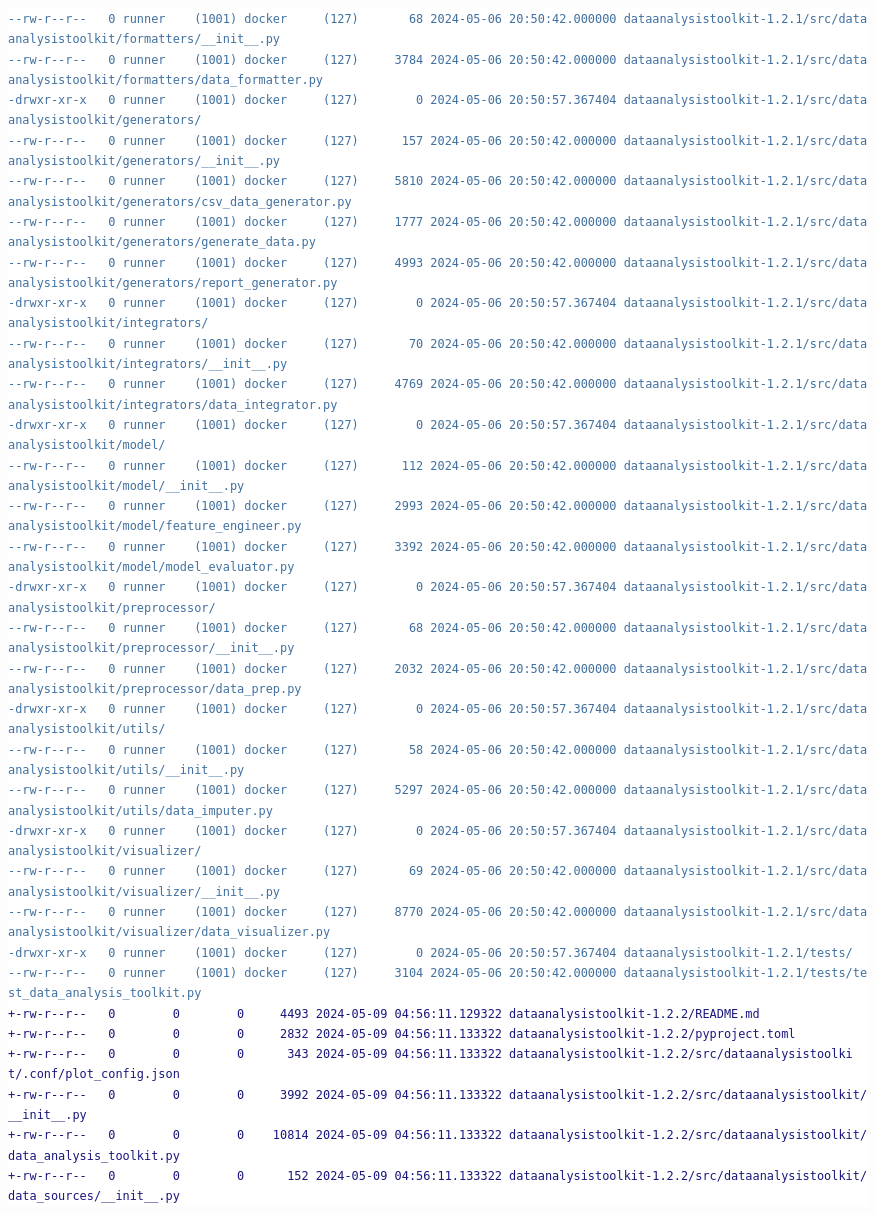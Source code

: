 ```diff
--rw-r--r--   0 runner    (1001) docker     (127)       68 2024-05-06 20:50:42.000000 dataanalysistoolkit-1.2.1/src/dataanalysistoolkit/formatters/__init__.py
--rw-r--r--   0 runner    (1001) docker     (127)     3784 2024-05-06 20:50:42.000000 dataanalysistoolkit-1.2.1/src/dataanalysistoolkit/formatters/data_formatter.py
-drwxr-xr-x   0 runner    (1001) docker     (127)        0 2024-05-06 20:50:57.367404 dataanalysistoolkit-1.2.1/src/dataanalysistoolkit/generators/
--rw-r--r--   0 runner    (1001) docker     (127)      157 2024-05-06 20:50:42.000000 dataanalysistoolkit-1.2.1/src/dataanalysistoolkit/generators/__init__.py
--rw-r--r--   0 runner    (1001) docker     (127)     5810 2024-05-06 20:50:42.000000 dataanalysistoolkit-1.2.1/src/dataanalysistoolkit/generators/csv_data_generator.py
--rw-r--r--   0 runner    (1001) docker     (127)     1777 2024-05-06 20:50:42.000000 dataanalysistoolkit-1.2.1/src/dataanalysistoolkit/generators/generate_data.py
--rw-r--r--   0 runner    (1001) docker     (127)     4993 2024-05-06 20:50:42.000000 dataanalysistoolkit-1.2.1/src/dataanalysistoolkit/generators/report_generator.py
-drwxr-xr-x   0 runner    (1001) docker     (127)        0 2024-05-06 20:50:57.367404 dataanalysistoolkit-1.2.1/src/dataanalysistoolkit/integrators/
--rw-r--r--   0 runner    (1001) docker     (127)       70 2024-05-06 20:50:42.000000 dataanalysistoolkit-1.2.1/src/dataanalysistoolkit/integrators/__init__.py
--rw-r--r--   0 runner    (1001) docker     (127)     4769 2024-05-06 20:50:42.000000 dataanalysistoolkit-1.2.1/src/dataanalysistoolkit/integrators/data_integrator.py
-drwxr-xr-x   0 runner    (1001) docker     (127)        0 2024-05-06 20:50:57.367404 dataanalysistoolkit-1.2.1/src/dataanalysistoolkit/model/
--rw-r--r--   0 runner    (1001) docker     (127)      112 2024-05-06 20:50:42.000000 dataanalysistoolkit-1.2.1/src/dataanalysistoolkit/model/__init__.py
--rw-r--r--   0 runner    (1001) docker     (127)     2993 2024-05-06 20:50:42.000000 dataanalysistoolkit-1.2.1/src/dataanalysistoolkit/model/feature_engineer.py
--rw-r--r--   0 runner    (1001) docker     (127)     3392 2024-05-06 20:50:42.000000 dataanalysistoolkit-1.2.1/src/dataanalysistoolkit/model/model_evaluator.py
-drwxr-xr-x   0 runner    (1001) docker     (127)        0 2024-05-06 20:50:57.367404 dataanalysistoolkit-1.2.1/src/dataanalysistoolkit/preprocessor/
--rw-r--r--   0 runner    (1001) docker     (127)       68 2024-05-06 20:50:42.000000 dataanalysistoolkit-1.2.1/src/dataanalysistoolkit/preprocessor/__init__.py
--rw-r--r--   0 runner    (1001) docker     (127)     2032 2024-05-06 20:50:42.000000 dataanalysistoolkit-1.2.1/src/dataanalysistoolkit/preprocessor/data_prep.py
-drwxr-xr-x   0 runner    (1001) docker     (127)        0 2024-05-06 20:50:57.367404 dataanalysistoolkit-1.2.1/src/dataanalysistoolkit/utils/
--rw-r--r--   0 runner    (1001) docker     (127)       58 2024-05-06 20:50:42.000000 dataanalysistoolkit-1.2.1/src/dataanalysistoolkit/utils/__init__.py
--rw-r--r--   0 runner    (1001) docker     (127)     5297 2024-05-06 20:50:42.000000 dataanalysistoolkit-1.2.1/src/dataanalysistoolkit/utils/data_imputer.py
-drwxr-xr-x   0 runner    (1001) docker     (127)        0 2024-05-06 20:50:57.367404 dataanalysistoolkit-1.2.1/src/dataanalysistoolkit/visualizer/
--rw-r--r--   0 runner    (1001) docker     (127)       69 2024-05-06 20:50:42.000000 dataanalysistoolkit-1.2.1/src/dataanalysistoolkit/visualizer/__init__.py
--rw-r--r--   0 runner    (1001) docker     (127)     8770 2024-05-06 20:50:42.000000 dataanalysistoolkit-1.2.1/src/dataanalysistoolkit/visualizer/data_visualizer.py
-drwxr-xr-x   0 runner    (1001) docker     (127)        0 2024-05-06 20:50:57.367404 dataanalysistoolkit-1.2.1/tests/
--rw-r--r--   0 runner    (1001) docker     (127)     3104 2024-05-06 20:50:42.000000 dataanalysistoolkit-1.2.1/tests/test_data_analysis_toolkit.py
+-rw-r--r--   0        0        0     4493 2024-05-09 04:56:11.129322 dataanalysistoolkit-1.2.2/README.md
+-rw-r--r--   0        0        0     2832 2024-05-09 04:56:11.133322 dataanalysistoolkit-1.2.2/pyproject.toml
+-rw-r--r--   0        0        0      343 2024-05-09 04:56:11.133322 dataanalysistoolkit-1.2.2/src/dataanalysistoolkit/.conf/plot_config.json
+-rw-r--r--   0        0        0     3992 2024-05-09 04:56:11.133322 dataanalysistoolkit-1.2.2/src/dataanalysistoolkit/__init__.py
+-rw-r--r--   0        0        0    10814 2024-05-09 04:56:11.133322 dataanalysistoolkit-1.2.2/src/dataanalysistoolkit/data_analysis_toolkit.py
+-rw-r--r--   0        0        0      152 2024-05-09 04:56:11.133322 dataanalysistoolkit-1.2.2/src/dataanalysistoolkit/data_sources/__init__.py
```